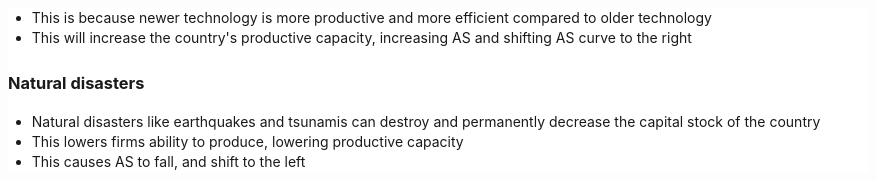 - This is because newer technology is more productive and more efficient compared to older technology
- This will increase the country's productive capacity, increasing AS and shifting AS curve to the right
### Natural disasters
- Natural disasters like earthquakes and tsunamis can destroy and permanently decrease the capital stock of the country
- This lowers firms ability to produce, lowering productive capacity
- This causes AS to fall, and shift to the left
